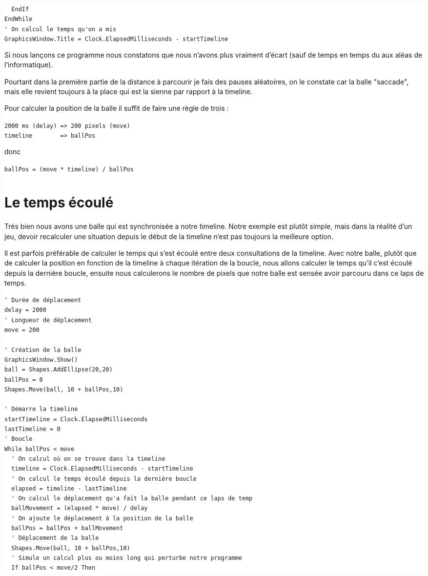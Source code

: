 ```basic
  EndIf
EndWhile
' On calcul le temps qu'on a mis
GraphicsWindow.Title = Clock.ElapsedMilliseconds - startTimeline
```

Si nous lançons ce programme nous constatons que nous n’avons plus vraiment d’écart (sauf de temps en temps du aux aléas de l’informatique).

Pourtant dans la première partie de la distance à parcourir je fais des pauses aléatoires, on le constate car la balle "saccade", mais elle revient toujours à la place qui est la sienne par rapport à la timeline.

Pour calculer la position de la balle il suffit de faire une règle de trois :

```
2000 ms (delay) => 200 pixels (move)
timeline        => ballPos
```

donc

```
ballPos = (move * timeline) / ballPos
```

# Le temps écoulé

Très bien nous avons une balle qui est synchronisée a notre timeline. Notre exemple est plutôt simple, mais dans la réalité d’un jeu, devoir recalculer une situation depuis le début de la timeline n’est pas toujours la meilleure option.

Il est parfois préférable de calculer le temps qui s’est écoulé entre deux consultations de la timeline. Avec notre balle, plutôt que de calculer la position en fonction de la timeline à chaque itération de la boucle, nous allons calculer le temps qu’il c’est écoulé depuis la dernière boucle, ensuite nous calculerons le nombre de pixels que notre balle est sensée avoir parcouru dans ce laps de temps.

```basic
' Durée de déplacement
delay = 2000
' Longueur de déplacement
move = 200

' Création de la balle
GraphicsWindow.Show()
ball = Shapes.AddEllipse(20,20)
ballPos = 0
Shapes.Move(ball, 10 + ballPos,10)

' Démarre la timeline
startTimeline = Clock.ElapsedMilliseconds
lastTimeline = 0
' Boucle
While ballPos < move
  ' On calcul où on se trouve dans la timeline
  timeline = Clock.ElapsedMilliseconds - startTimeline
  ' On calcul le temps écoulé depuis la dernière boucle
  elapsed = timeline - lastTimeline
  ' On calcul le déplacement qu'a fait la balle pendant ce laps de temp
  ballMovement = (elapsed * move) / delay
  ' On ajoute le déplacement à la position de la balle
  ballPos = ballPos + ballMovement
  ' Déplacement de la balle
  Shapes.Move(ball, 10 + ballPos,10)
  ' Simule un calcul plus ou moins long qui perturbe notre programme
  If ballPos < move/2 Then
```